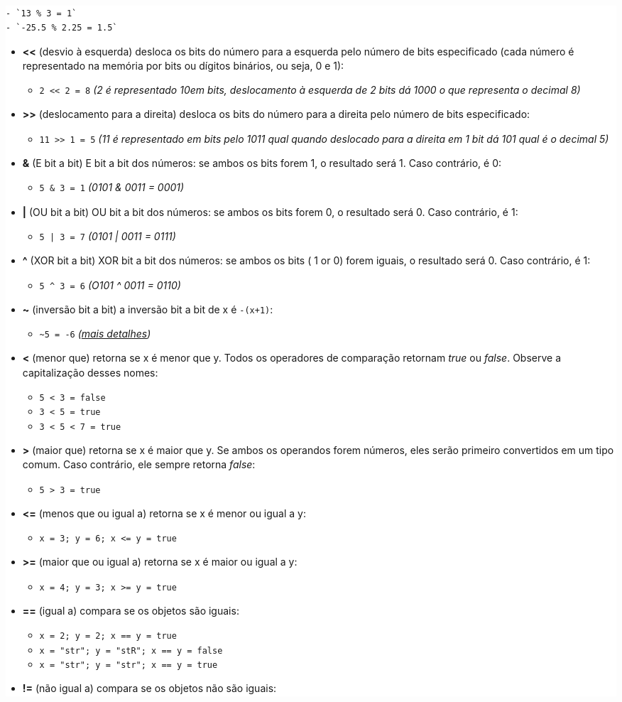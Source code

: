 	- `13 % 3 = 1`
	- `-25.5 % 2.25 = 1.5`

- **<<** (desvio à esquerda) desloca os bits do número para a esquerda pelo número de bits especificado (cada número é representado na memória por bits ou dígitos binários, ou seja, 0 e 1):

	- `2 << 2 = 8` *(2 é representado 10em bits, deslocamento à esquerda de 2 bits dá 1000 o que representa o decimal 8)*

- **>>** (deslocamento para a direita) desloca os bits do número para a direita pelo número de bits especificado:

	- `11 >> 1 = 5` *(11 é representado em bits pelo 1011 qual quando deslocado para a direita em 1 bit dá 101 qual é o decimal 5)*

- **&** (E bit a bit) E bit a bit dos números: se ambos os bits forem 1, o resultado será 1. Caso contrário, é 0:

	- `5 & 3 = 1` *(0101 & 0011 = 0001)*

- **|** (OU bit a bit) OU bit a bit dos números: se ambos os bits forem 0, o resultado será 0. Caso contrário, é 1:

	- `5 | 3 = 7` *(0101 | 0011 = 0111)*

- **^** (XOR bit a bit) XOR bit a bit dos números: se ambos os bits ( 1 or 0) forem iguais, o resultado será 0. Caso contrário, é 1:

	- `5 ^ 3 = 6` *(O101 ^ 0011 = 0110)*

- **~** (inversão bit a bit) a inversão bit a bit de x é `-(x+1)`:

	- `~5 = -6` *([mais detalhes](http://stackoverflow.com/a/11810203))*

- **<** (menor que) retorna se x é menor que y. Todos os operadores de comparação retornam *true* ou *false*. Observe a capitalização desses nomes:

	- `5 < 3 = false`
	- `3 < 5 = true`
	- `3 < 5 < 7 = true`

- **>** (maior que) retorna se x é maior que y. Se ambos os operandos forem números, eles serão primeiro convertidos em um tipo comum. Caso contrário, ele sempre retorna *false*:

	- `5 > 3 = true`

- **<=** (menos que ou igual a) retorna se x é menor ou igual a y:

	- `x = 3; y = 6; x <= y = true`

- **>=** (maior que ou igual a) retorna se x é maior ou igual a y:

	- `x = 4; y = 3; x >= y = true`

- **==** (igual a) compara se os objetos são iguais:

	- `x = 2; y = 2; x == y = true`
	- `x = "str"; y = "stR"; x == y = false`
	- `x = "str"; y = "str"; x == y = true`

- **!=** (não igual a) compara se os objetos não são iguais:
